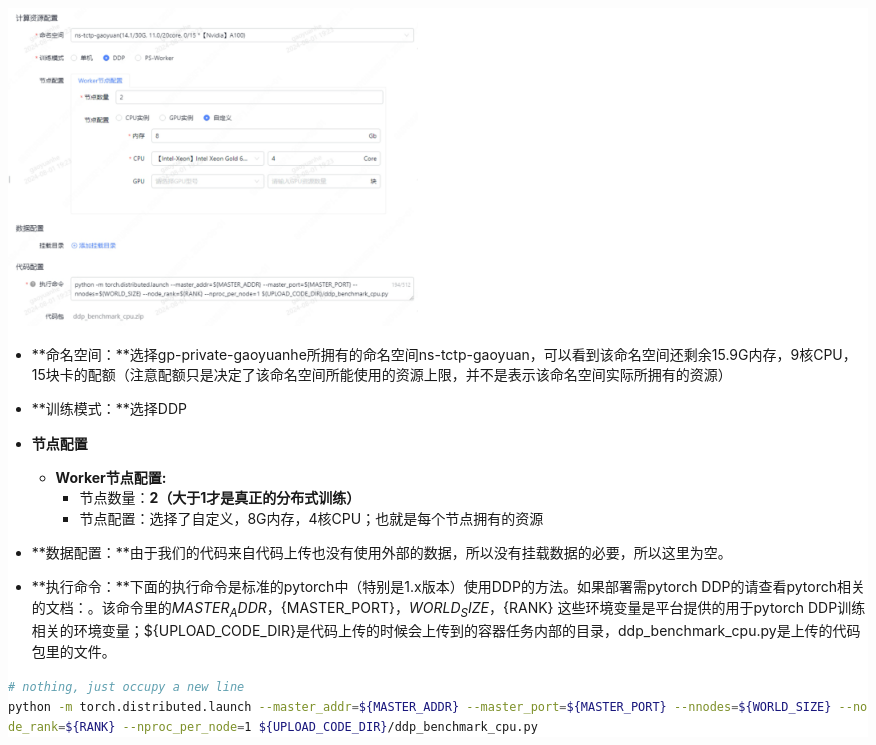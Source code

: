 <img src="https://raw.githubusercontent.com/GLeXios/Notes/main/pics/image-20250406235344088.png" alt="image-20250406235344088" style="zoom:40%;" />

- **命名空间：**选择gp-private-gaoyuanhe所拥有的命名空间ns-tctp-gaoyuan，可以看到该命名空间还剩余15.9G内存，9核CPU，15块卡的配额（注意配额只是决定了该命名空间所能使用的资源上限，并不是表示该命名空间实际所拥有的资源）
- **训练模式：**选择DDP
- **节点配置**
  - **Worker节点配置:**
    - 节点数量：**2（大于1才是真正的分布式训练）**
    - 节点配置：选择了自定义，8G内存，4核CPU；也就是每个节点拥有的资源

- **数据配置：**由于我们的代码来自代码上传也没有使用外部的数据，所以没有挂载数据的必要，所以这里为空。
- **执行命令：**下面的执行命令是标准的pytorch中（特别是1.x版本）使用DDP的方法。如果部署需pytorch DDP的请查看pytorch相关的文档：。该命令里的${MASTER_ADDR}，${MASTER_PORT}，${WORLD_SIZE}，${RANK} 这些环境变量是平台提供的用于pytorch DDP训练相关的环境变量；${UPLOAD_CODE_DIR}是代码上传的时候会上传到的容器任务内部的目录，ddp_benchmark_cpu.py是上传的代码包里的文件。

```bash
# nothing, just occupy a new line
python -m torch.distributed.launch --master_addr=${MASTER_ADDR} --master_port=${MASTER_PORT} --nnodes=${WORLD_SIZE} --node_rank=${RANK} --nproc_per_node=1 ${UPLOAD_CODE_DIR}/ddp_benchmark_cpu.py
```
